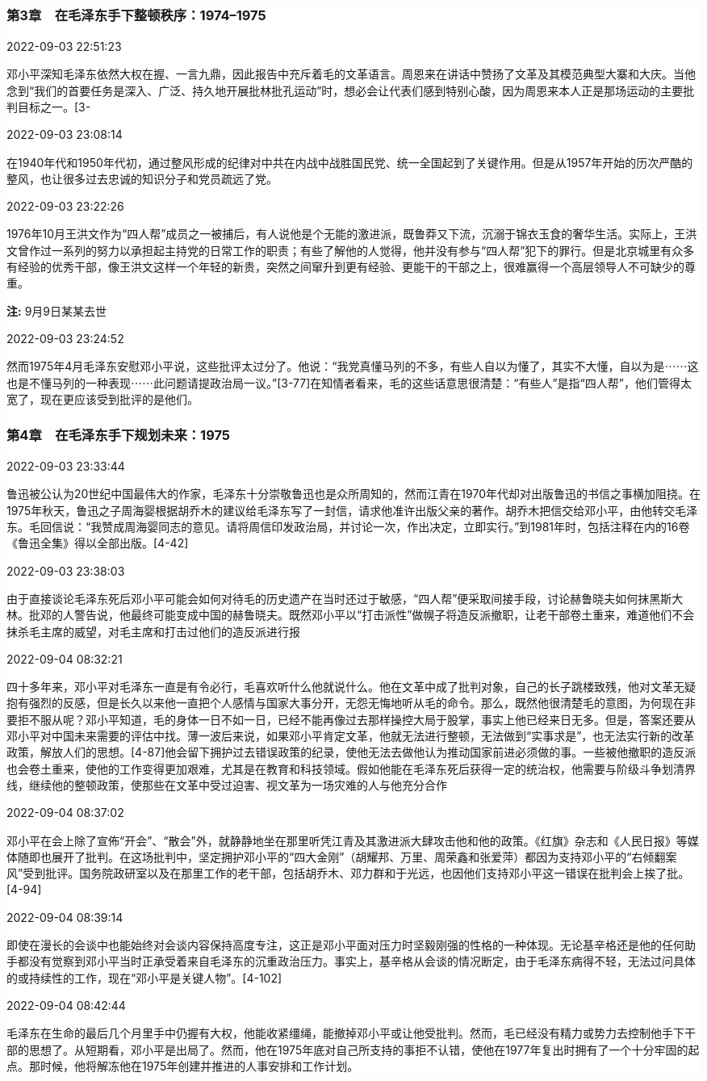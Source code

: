 

### 第3章　在毛泽东手下整顿秩序：1974–1975

2022-09-03 22:51:23

邓小平深知毛泽东依然大权在握、一言九鼎，因此报告中充斥着毛的文革语言。周恩来在讲话中赞扬了文革及其模范典型大寨和大庆。当他念到“我们的首要任务是深入、广泛、持久地开展批林批孔运动”时，想必会让代表们感到特别心酸，因为周恩来本人正是那场运动的主要批判目标之一。[3-

2022-09-03 23:08:14

在1940年代和1950年代初，通过整风形成的纪律对中共在内战中战胜国民党、统一全国起到了关键作用。但是从1957年开始的历次严酷的整风，也让很多过去忠诚的知识分子和党员疏远了党。

2022-09-03 23:22:26

1976年10月王洪文作为“四人帮”成员之一被捕后，有人说他是个无能的激进派，既鲁莽又下流，沉溺于锦衣玉食的奢华生活。实际上，王洪文曾作过一系列的努力以承担起主持党的日常工作的职责；有些了解他的人觉得，他并没有参与“四人帮”犯下的罪行。但是北京城里有众多有经验的优秀干部，像王洪文这样一个年轻的新贵，突然之间窜升到更有经验、更能干的干部之上，很难赢得一个高层领导人不可缺少的尊重。

**注:** 9月9日某某去世

2022-09-03 23:24:52

然而1975年4月毛泽东安慰邓小平说，这些批评太过分了。他说：“我党真懂马列的不多，有些人自以为懂了，其实不大懂，自以为是⋯⋯这也是不懂马列的一种表现⋯⋯此问题请提政治局一议。”[3-77]在知情者看来，毛的这些话意思很清楚：“有些人”是指“四人帮”，他们管得太宽了，现在更应该受到批评的是他们。



### 第4章　在毛泽东手下规划未来：1975

2022-09-03 23:33:44

鲁迅被公认为20世纪中国最伟大的作家，毛泽东十分崇敬鲁迅也是众所周知的，然而江青在1970年代却对出版鲁迅的书信之事横加阻挠。在1975年秋天，鲁迅之子周海婴根据胡乔木的建议给毛泽东写了一封信，请求他准许出版父亲的著作。胡乔木把信交给邓小平，由他转交毛泽东。毛回信说：“我赞成周海婴同志的意见。请将周信印发政治局，并讨论一次，作出决定，立即实行。”到1981年时，包括注释在内的16卷《鲁迅全集》得以全部出版。[4-42]

2022-09-03 23:38:03

由于直接谈论毛泽东死后邓小平可能会如何对待毛的历史遗产在当时还过于敏感，“四人帮”便采取间接手段，讨论赫鲁晓夫如何抹黑斯大林。批邓的人警告说，他最终可能变成中国的赫鲁晓夫。既然邓小平以“打击派性”做幌子将造反派撤职，让老干部卷土重来，难道他们不会抹杀毛主席的威望，对毛主席和打击过他们的造反派进行报

2022-09-04 08:32:21

四十多年来，邓小平对毛泽东一直是有令必行，毛喜欢听什么他就说什么。他在文革中成了批判对象，自己的长子跳楼致残，他对文革无疑抱有强烈的反感，但是长久以来他一直把个人感情与国家大事分开，无怨无悔地听从毛的命令。那么，既然他很清楚毛的意图，为何现在非要拒不服从呢？邓小平知道，毛的身体一日不如一日，已经不能再像过去那样操控大局于股掌，事实上他已经来日无多。但是，答案还要从邓小平对中国未来需要的评估中找。薄一波后来说，如果邓小平肯定文革，他就无法进行整顿，无法做到“实事求是”，也无法实行新的改革政策，解放人们的思想。[4-87]他会留下拥护过去错误政策的纪录，使他无法去做他认为推动国家前进必须做的事。一些被他撤职的造反派也会卷土重来，使他的工作变得更加艰难，尤其是在教育和科技领域。假如他能在毛泽东死后获得一定的统治权，他需要与阶级斗争划清界线，继续他的整顿政策，使那些在文革中受过迫害、视文革为一场灾难的人与他充分合作

2022-09-04 08:37:02

邓小平在会上除了宣佈“开会”、“散会”外，就静静地坐在那里听凭江青及其激进派大肆攻击他和他的政策。《红旗》杂志和《人民日报》等媒体随即也展开了批判。在这场批判中，坚定拥护邓小平的“四大金刚”（胡耀邦、万里、周荣鑫和张爱萍）都因为支持邓小平的“右倾翻案风”受到批评。国务院政研室以及在那里工作的老干部，包括胡乔木、邓力群和于光远，也因他们支持邓小平这一错误在批判会上挨了批。[4-94]

2022-09-04 08:39:14

即使在漫长的会谈中也能始终对会谈内容保持高度专注，这正是邓小平面对压力时坚毅刚强的性格的一种体现。无论基辛格还是他的任何助手都没有觉察到邓小平当时正承受着来自毛泽东的沉重政治压力。事实上，基辛格从会谈的情况断定，由于毛泽东病得不轻，无法过问具体的或持续性的工作，现在“邓小平是关键人物”。[4-102]

2022-09-04 08:42:44

毛泽东在生命的最后几个月里手中仍握有大权，他能收紧缰绳，能撤掉邓小平或让他受批判。然而，毛已经没有精力或势力去控制他手下干部的思想了。从短期看，邓小平是出局了。然而，他在1975年底对自己所支持的事拒不认错，使他在1977年复出时拥有了一个十分牢固的起点。那时候，他将解冻他在1975年创建并推进的人事安排和工作计划。
